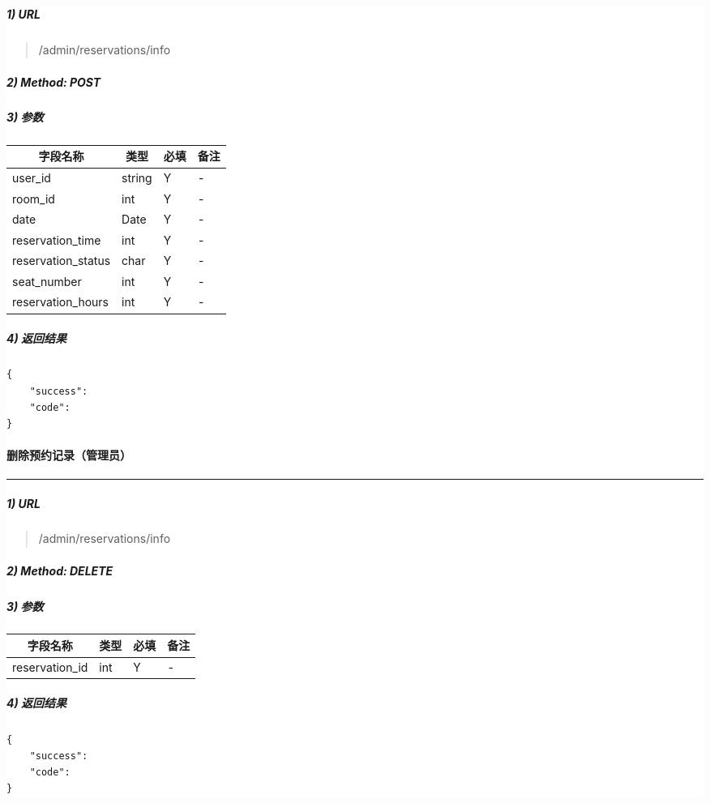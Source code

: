 ##### 1) URL

> /admin/reservations/info

##### 2) Method: POST

##### 3) 参数

| 字段名称               | 类型     | 必填  | 备注  |
| ------------------ | ------ | --- | --- |
| user_id            | string | Y   | -   |
| room_id            | int    | Y   | -   |
| date               | Date   | Y   | -   |
| reservation_time   | int    | Y   | -   |
| reservation_status | char   | Y   | -   |
| seat_number        | int    | Y   | -   |
| reservation_hours  | int    | Y   | -   |

##### 4) 返回结果

```
{
    "success":
    "code":
}
```

#### 删除预约记录（管理员）

------

##### 1) URL

> /admin/reservations/info

##### 2) Method: DELETE

##### 3) 参数

| 字段名称           | 类型  | 必填  | 备注  |
| -------------- | --- | --- | --- |
| reservation_id | int | Y   | -   |

##### 4) 返回结果

```
{
    "success":
    "code":
}
```
